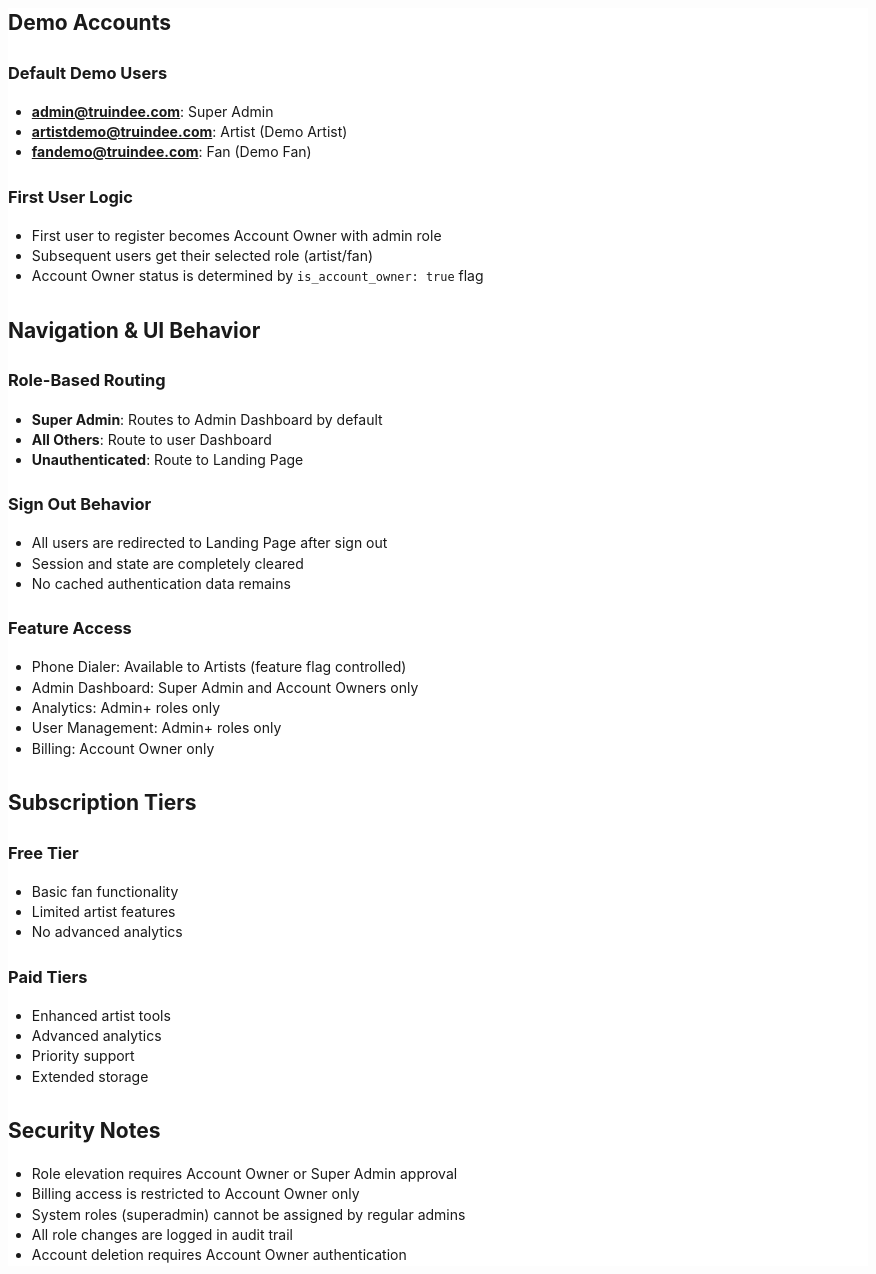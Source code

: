 ## Demo Accounts

### Default Demo Users
- **admin@truindee.com**: Super Admin
- **artistdemo@truindee.com**: Artist (Demo Artist)
- **fandemo@truindee.com**: Fan (Demo Fan)

### First User Logic
- First user to register becomes Account Owner with admin role
- Subsequent users get their selected role (artist/fan)
- Account Owner status is determined by `is_account_owner: true` flag

## Navigation & UI Behavior

### Role-Based Routing
- **Super Admin**: Routes to Admin Dashboard by default
- **All Others**: Route to user Dashboard
- **Unauthenticated**: Route to Landing Page

### Sign Out Behavior
- All users are redirected to Landing Page after sign out
- Session and state are completely cleared
- No cached authentication data remains

### Feature Access
- Phone Dialer: Available to Artists (feature flag controlled)
- Admin Dashboard: Super Admin and Account Owners only
- Analytics: Admin+ roles only
- User Management: Admin+ roles only
- Billing: Account Owner only

## Subscription Tiers

### Free Tier
- Basic fan functionality
- Limited artist features
- No advanced analytics

### Paid Tiers
- Enhanced artist tools
- Advanced analytics
- Priority support
- Extended storage

## Security Notes

- Role elevation requires Account Owner or Super Admin approval
- Billing access is restricted to Account Owner only
- System roles (superadmin) cannot be assigned by regular admins
- All role changes are logged in audit trail
- Account deletion requires Account Owner authentication
